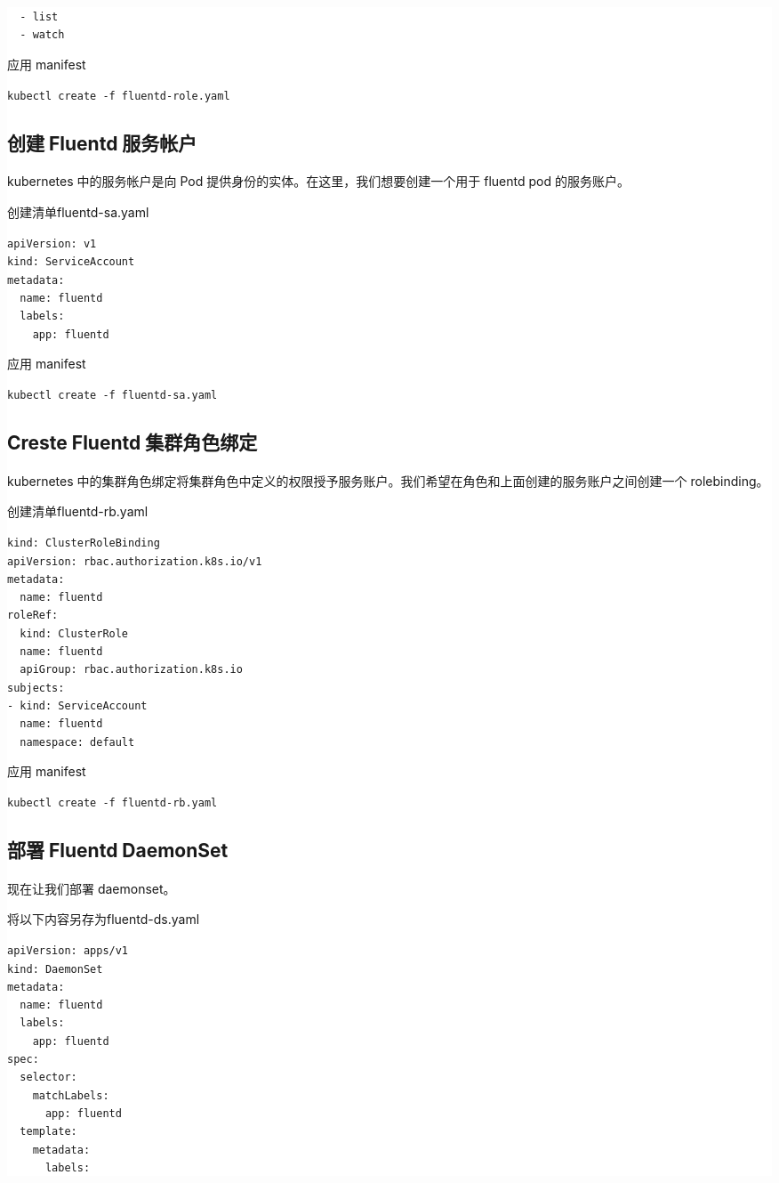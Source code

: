 ```
  - list
  - watch
```
应用 manifest
```
kubectl create -f fluentd-role.yaml
```
## 创建 Fluentd 服务帐户
kubernetes 中的服务帐户是向 Pod 提供身份的实体。在这里，我们想要创建一个用于 fluentd pod 的服务账户。

创建清单fluentd-sa.yaml
```
apiVersion: v1
kind: ServiceAccount
metadata:
  name: fluentd
  labels:
    app: fluentd
```    
应用 manifest
```
kubectl create -f fluentd-sa.yaml
```
## Creste Fluentd 集群角色绑定
kubernetes 中的集群角色绑定将集群角色中定义的权限授予服务账户。我们希望在角色和上面创建的服务账户之间创建一个 rolebinding。

创建清单fluentd-rb.yaml
```
kind: ClusterRoleBinding
apiVersion: rbac.authorization.k8s.io/v1
metadata:
  name: fluentd
roleRef:
  kind: ClusterRole
  name: fluentd
  apiGroup: rbac.authorization.k8s.io
subjects:
- kind: ServiceAccount
  name: fluentd
  namespace: default
```  
应用 manifest
```
kubectl create -f fluentd-rb.yaml
```
## 部署 Fluentd DaemonSet
现在让我们部署 daemonset。

将以下内容另存为fluentd-ds.yaml
```
apiVersion: apps/v1
kind: DaemonSet
metadata:
  name: fluentd
  labels:
    app: fluentd
spec:
  selector:
    matchLabels:
      app: fluentd
  template:
    metadata:
      labels:
```